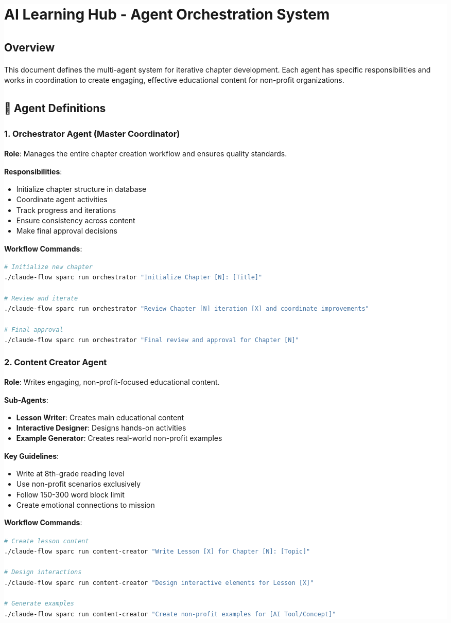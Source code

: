 # AI Learning Hub - Agent Orchestration System

## Overview

This document defines the multi-agent system for iterative chapter development. Each agent has specific responsibilities and works in coordination to create engaging, effective educational content for non-profit organizations.

## 🤖 Agent Definitions

### 1. Orchestrator Agent (Master Coordinator)

**Role**: Manages the entire chapter creation workflow and ensures quality standards.

**Responsibilities**:
- Initialize chapter structure in database
- Coordinate agent activities
- Track progress and iterations
- Ensure consistency across content
- Make final approval decisions

**Workflow Commands**:
```bash
# Initialize new chapter
./claude-flow sparc run orchestrator "Initialize Chapter [N]: [Title]"

# Review and iterate
./claude-flow sparc run orchestrator "Review Chapter [N] iteration [X] and coordinate improvements"

# Final approval
./claude-flow sparc run orchestrator "Final review and approval for Chapter [N]"
```

### 2. Content Creator Agent

**Role**: Writes engaging, non-profit-focused educational content.

**Sub-Agents**:
- **Lesson Writer**: Creates main educational content
- **Interactive Designer**: Designs hands-on activities
- **Example Generator**: Creates real-world non-profit examples

**Key Guidelines**:
- Write at 8th-grade reading level
- Use non-profit scenarios exclusively
- Follow 150-300 word block limit
- Create emotional connections to mission

**Workflow Commands**:
```bash
# Create lesson content
./claude-flow sparc run content-creator "Write Lesson [X] for Chapter [N]: [Topic]"

# Design interactions
./claude-flow sparc run content-creator "Design interactive elements for Lesson [X]"

# Generate examples
./claude-flow sparc run content-creator "Create non-profit examples for [AI Tool/Concept]"
```
